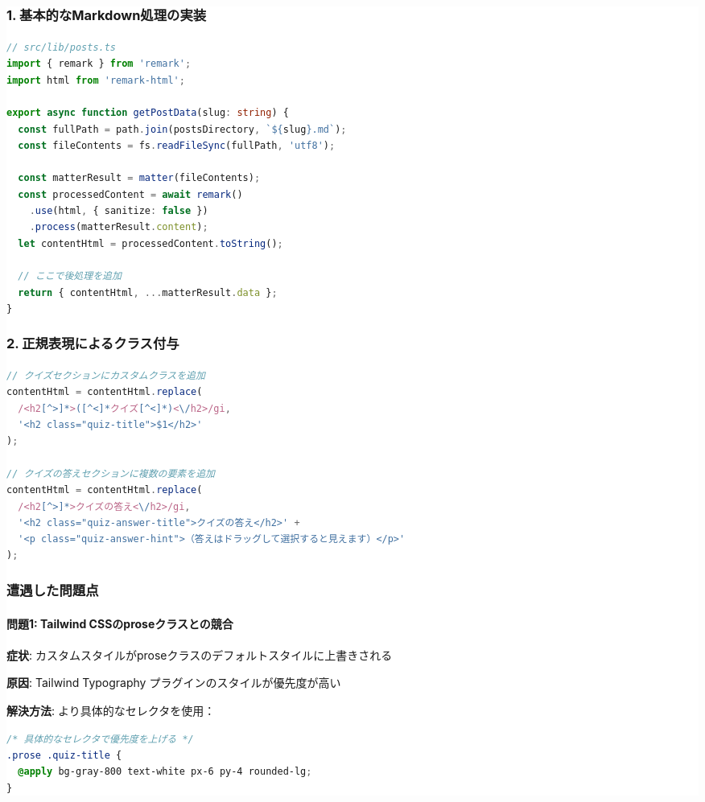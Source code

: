 ### 1. 基本的なMarkdown処理の実装

```typescript
// src/lib/posts.ts
import { remark } from 'remark';
import html from 'remark-html';

export async function getPostData(slug: string) {
  const fullPath = path.join(postsDirectory, `${slug}.md`);
  const fileContents = fs.readFileSync(fullPath, 'utf8');
  
  const matterResult = matter(fileContents);
  const processedContent = await remark()
    .use(html, { sanitize: false })
    .process(matterResult.content);
  let contentHtml = processedContent.toString();
  
  // ここで後処理を追加
  return { contentHtml, ...matterResult.data };
}
```

### 2. 正規表現によるクラス付与

```typescript
// クイズセクションにカスタムクラスを追加
contentHtml = contentHtml.replace(
  /<h2[^>]*>([^<]*クイズ[^<]*)<\/h2>/gi,
  '<h2 class="quiz-title">$1</h2>'
);

// クイズの答えセクションに複数の要素を追加
contentHtml = contentHtml.replace(
  /<h2[^>]*>クイズの答え<\/h2>/gi,
  '<h2 class="quiz-answer-title">クイズの答え</h2>' +
  '<p class="quiz-answer-hint">（答えはドラッグして選択すると見えます）</p>'
);
```

### 遭遇した問題点

#### 問題1: Tailwind CSSのproseクラスとの競合

**症状**: カスタムスタイルがproseクラスのデフォルトスタイルに上書きされる

**原因**: Tailwind Typography プラグインのスタイルが優先度が高い

**解決方法**: 
より具体的なセレクタを使用：

```css
/* 具体的なセレクタで優先度を上げる */
.prose .quiz-title {
  @apply bg-gray-800 text-white px-6 py-4 rounded-lg;
}
```
